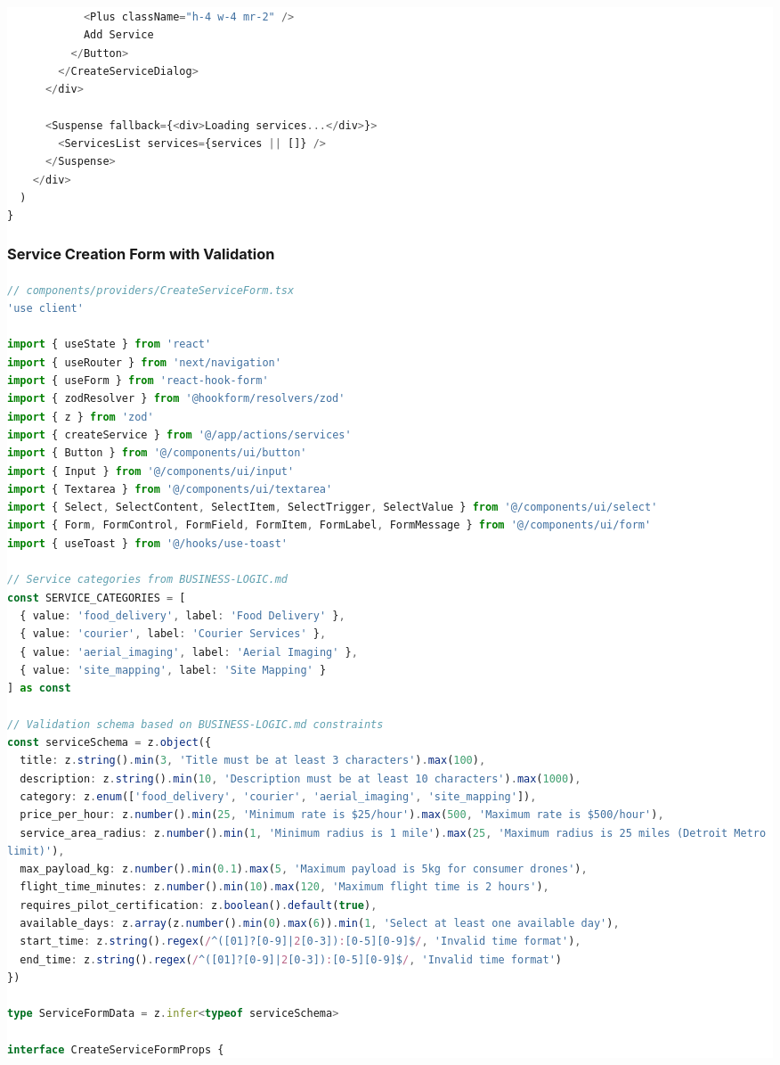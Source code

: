 ```typescript
            <Plus className="h-4 w-4 mr-2" />
            Add Service
          </Button>
        </CreateServiceDialog>
      </div>

      <Suspense fallback={<div>Loading services...</div>}>
        <ServicesList services={services || []} />
      </Suspense>
    </div>
  )
}
```

### Service Creation Form with Validation

```typescript
// components/providers/CreateServiceForm.tsx
'use client'

import { useState } from 'react'
import { useRouter } from 'next/navigation'
import { useForm } from 'react-hook-form'
import { zodResolver } from '@hookform/resolvers/zod'
import { z } from 'zod'
import { createService } from '@/app/actions/services'
import { Button } from '@/components/ui/button'
import { Input } from '@/components/ui/input'
import { Textarea } from '@/components/ui/textarea'
import { Select, SelectContent, SelectItem, SelectTrigger, SelectValue } from '@/components/ui/select'
import { Form, FormControl, FormField, FormItem, FormLabel, FormMessage } from '@/components/ui/form'
import { useToast } from '@/hooks/use-toast'

// Service categories from BUSINESS-LOGIC.md
const SERVICE_CATEGORIES = [
  { value: 'food_delivery', label: 'Food Delivery' },
  { value: 'courier', label: 'Courier Services' },
  { value: 'aerial_imaging', label: 'Aerial Imaging' },
  { value: 'site_mapping', label: 'Site Mapping' }
] as const

// Validation schema based on BUSINESS-LOGIC.md constraints
const serviceSchema = z.object({
  title: z.string().min(3, 'Title must be at least 3 characters').max(100),
  description: z.string().min(10, 'Description must be at least 10 characters').max(1000),
  category: z.enum(['food_delivery', 'courier', 'aerial_imaging', 'site_mapping']),
  price_per_hour: z.number().min(25, 'Minimum rate is $25/hour').max(500, 'Maximum rate is $500/hour'),
  service_area_radius: z.number().min(1, 'Minimum radius is 1 mile').max(25, 'Maximum radius is 25 miles (Detroit Metro limit)'),
  max_payload_kg: z.number().min(0.1).max(5, 'Maximum payload is 5kg for consumer drones'),
  flight_time_minutes: z.number().min(10).max(120, 'Maximum flight time is 2 hours'),
  requires_pilot_certification: z.boolean().default(true),
  available_days: z.array(z.number().min(0).max(6)).min(1, 'Select at least one available day'),
  start_time: z.string().regex(/^([01]?[0-9]|2[0-3]):[0-5][0-9]$/, 'Invalid time format'),
  end_time: z.string().regex(/^([01]?[0-9]|2[0-3]):[0-5][0-9]$/, 'Invalid time format')
})

type ServiceFormData = z.infer<typeof serviceSchema>

interface CreateServiceFormProps {
```